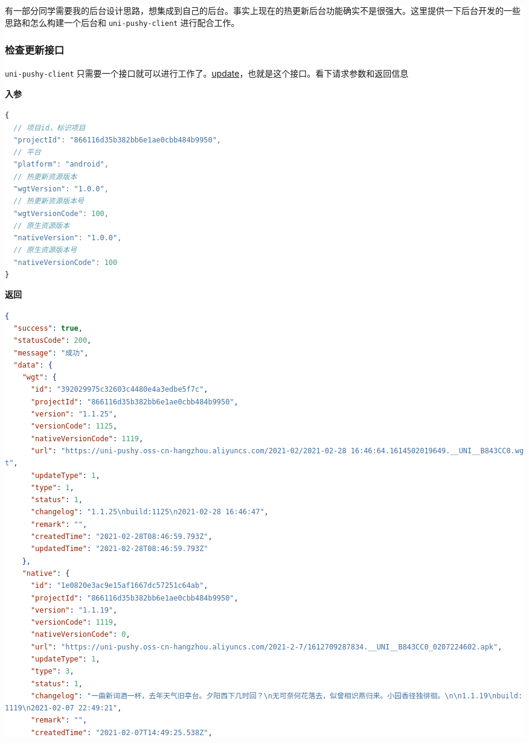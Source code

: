 有一部分同学需要我的后台设计思路，想集成到自己的后台。事实上现在的热更新后台功能确实不是很强大。这里提供一下后台开发的一些思路和怎么构建一个后台和 `uni-pushy-client` 进行配合工作。

### 检查更新接口

`uni-pushy-client` 只需要一个接口就可以进行工作了。[update](https://api.uni-pushy.yoouu.cn/docs/#/Basic/AppController_update)，也就是这个接口。看下请求参数和返回信息

**入参**

```javascript
{
  // 项目id，标识项目
  "projectId": "866116d35b382bb6e1ae0cbb484b9950",
  // 平台
  "platform": "android",
  // 热更新资源版本
  "wgtVersion": "1.0.0",
  // 热更新资源版本号
  "wgtVersionCode": 100,
  // 原生资源版本
  "nativeVersion": "1.0.0",
  // 原生资源版本号
  "nativeVersionCode": 100
}
```

**返回**

```json
{
  "success": true,
  "statusCode": 200,
  "message": "成功",
  "data": {
    "wgt": {
      "id": "392029975c32603c4480e4a3edbe5f7c",
      "projectId": "866116d35b382bb6e1ae0cbb484b9950",
      "version": "1.1.25",
      "versionCode": 1125,
      "nativeVersionCode": 1119,
      "url": "https://uni-pushy.oss-cn-hangzhou.aliyuncs.com/2021-02/2021-02-28 16:46:64.1614502019649.__UNI__B843CC0.wgt",
      "updateType": 1,
      "type": 1,
      "status": 1,
      "changelog": "1.1.25\nbuild:1125\n2021-02-28 16:46:47",
      "remark": "",
      "createdTime": "2021-02-28T08:46:59.793Z",
      "updatedTime": "2021-02-28T08:46:59.793Z"
    },
    "native": {
      "id": "1e0820e3ac9e15af1667dc57251c64ab",
      "projectId": "866116d35b382bb6e1ae0cbb484b9950",
      "version": "1.1.19",
      "versionCode": 1119,
      "nativeVersionCode": 0,
      "url": "https://uni-pushy.oss-cn-hangzhou.aliyuncs.com/2021-2-7/1612709287834.__UNI__B843CC0_0207224602.apk",
      "updateType": 1,
      "type": 3,
      "status": 1,
      "changelog": "一曲新词酒一杯，去年天气旧亭台。夕阳西下几时回？\n无可奈何花落去，似曾相识燕归来。小园香径独徘徊。\n\n1.1.19\nbuild:1119\n2021-02-07 22:49:21",
      "remark": "",
      "createdTime": "2021-02-07T14:49:25.538Z",
```